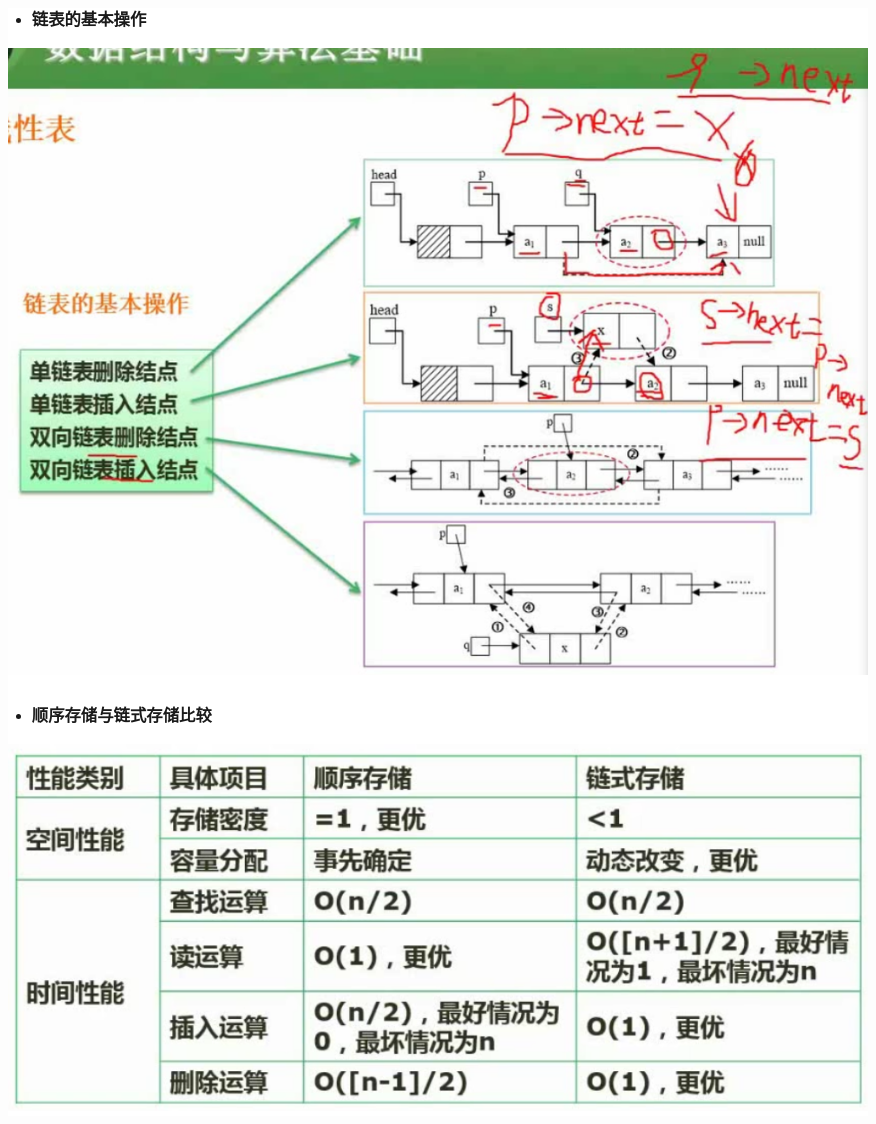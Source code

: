 - ### 链表的基本操作

![链表的基本操作](RJSJS/1621141749.png)

- ### 顺序存储与链式存储比较

![顺序存储与连式存储比较](RJSJS/1621142040.png)
